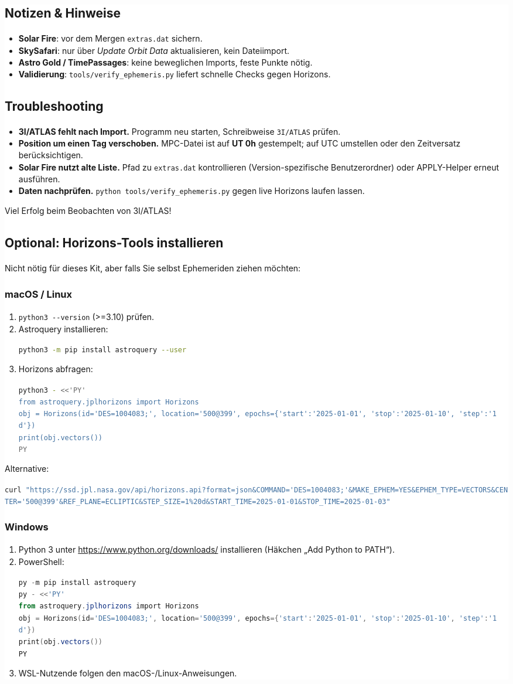 ## Notizen & Hinweise

- **Solar Fire**: vor dem Mergen `extras.dat` sichern.
- **SkySafari**: nur über *Update Orbit Data* aktualisieren, kein Dateiimport.
- **Astro Gold / TimePassages**: keine beweglichen Imports, feste Punkte nötig.
- **Validierung**: `tools/verify_ephemeris.py` liefert schnelle Checks gegen Horizons.

## Troubleshooting

- **3I/ATLAS fehlt nach Import.** Programm neu starten, Schreibweise `3I/ATLAS` prüfen.
- **Position um einen Tag verschoben.** MPC-Datei ist auf **UT 0h** gestempelt; auf UTC umstellen oder den Zeitversatz berücksichtigen.
- **Solar Fire nutzt alte Liste.** Pfad zu `extras.dat` kontrollieren (Version-spezifische Benutzerordner) oder APPLY-Helper erneut ausführen.
- **Daten nachprüfen.** `python tools/verify_ephemeris.py` gegen live Horizons laufen lassen.

Viel Erfolg beim Beobachten von 3I/ATLAS!

## Optional: Horizons-Tools installieren

Nicht nötig für dieses Kit, aber falls Sie selbst Ephemeriden ziehen möchten:

### macOS / Linux
1. `python3 --version` (>=3.10) prüfen.
2. Astroquery installieren:
   ```bash
   python3 -m pip install astroquery --user
   ```
3. Horizons abfragen:
   ```bash
   python3 - <<'PY'
   from astroquery.jplhorizons import Horizons
   obj = Horizons(id='DES=1004083;', location='500@399', epochs={'start':'2025-01-01', 'stop':'2025-01-10', 'step':'1d'})
   print(obj.vectors())
   PY
   ```

Alternative:

```bash
curl "https://ssd.jpl.nasa.gov/api/horizons.api?format=json&COMMAND='DES=1004083;'&MAKE_EPHEM=YES&EPHEM_TYPE=VECTORS&CENTER='500@399'&REF_PLANE=ECLIPTIC&STEP_SIZE=1%20d&START_TIME=2025-01-01&STOP_TIME=2025-01-03"
```

### Windows
1. Python 3 unter https://www.python.org/downloads/ installieren (Häkchen „Add Python to PATH“).
2. PowerShell:
   ```powershell
   py -m pip install astroquery
   py - <<'PY'
   from astroquery.jplhorizons import Horizons
   obj = Horizons(id='DES=1004083;', location='500@399', epochs={'start':'2025-01-01', 'stop':'2025-01-10', 'step':'1d'})
   print(obj.vectors())
   PY
   ```
3. WSL-Nutzende folgen den macOS-/Linux-Anweisungen.
